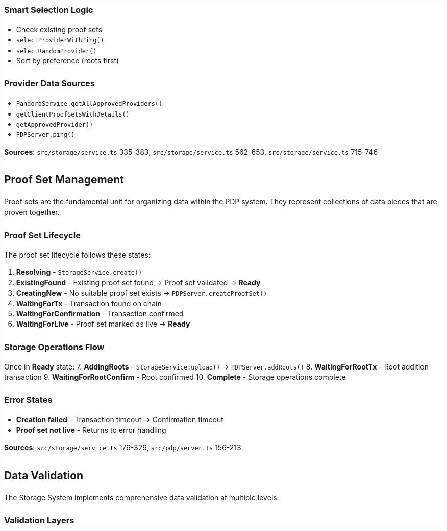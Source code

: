 ### Smart Selection Logic
- Check existing proof sets
- `selectProviderWithPing()`
- `selectRandomProvider()`
- Sort by preference (roots first)

### Provider Data Sources
- `PandoraService.getAllApprovedProviders()`
- `getClientProofSetsWithDetails()`
- `getApprovedProvider()`
- `PDPServer.ping()`

**Sources**: `src/storage/service.ts` 335-383, `src/storage/service.ts` 562-653, `src/storage/service.ts` 715-746

## Proof Set Management

Proof sets are the fundamental unit for organizing data within the PDP system. They represent collections of data pieces that are proven together.

### Proof Set Lifecycle

The proof set lifecycle follows these states:

1. **Resolving** - `StorageService.create()`
2. **ExistingFound** - Existing proof set found → Proof set validated → **Ready**
3. **CreatingNew** - No suitable proof set exists → `PDPServer.createProofSet()`
4. **WaitingForTx** - Transaction found on chain
5. **WaitingForConfirmation** - Transaction confirmed
6. **WaitingForLive** - Proof set marked as live → **Ready**

### Storage Operations Flow

Once in **Ready** state:
7. **AddingRoots** - `StorageService.upload()` → `PDPServer.addRoots()`
8. **WaitingForRootTx** - Root addition transaction
9. **WaitingForRootConfirm** - Root confirmed
10. **Complete** - Storage operations complete

### Error States
- **Creation failed** - Transaction timeout → Confirmation timeout
- **Proof set not live** - Returns to error handling

**Sources**: `src/storage/service.ts` 176-329, `src/pdp/server.ts` 156-213

## Data Validation

The Storage System implements comprehensive data validation at multiple levels:

### Validation Layers
